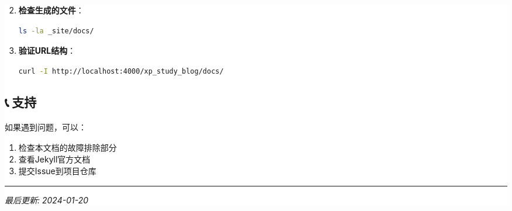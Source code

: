 2. **检查生成的文件**：
   ```bash
   ls -la _site/docs/
   ```

3. **验证URL结构**：
   ```bash
   curl -I http://localhost:4000/xp_study_blog/docs/
   ```

## 📞 支持

如果遇到问题，可以：
1. 检查本文档的故障排除部分
2. 查看Jekyll官方文档
3. 提交Issue到项目仓库

---

*最后更新: 2024-01-20*
